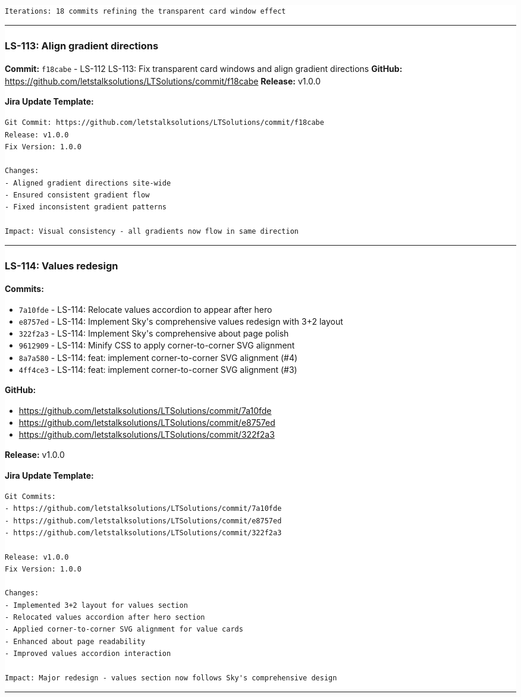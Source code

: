 ```
Iterations: 18 commits refining the transparent card window effect
```

---

### LS-113: Align gradient directions
**Commit:** `f18cabe` - LS-112 LS-113: Fix transparent card windows and align gradient directions
**GitHub:** https://github.com/letstalksolutions/LTSolutions/commit/f18cabe
**Release:** v1.0.0

**Jira Update Template:**
```
Git Commit: https://github.com/letstalksolutions/LTSolutions/commit/f18cabe
Release: v1.0.0
Fix Version: 1.0.0

Changes:
- Aligned gradient directions site-wide
- Ensured consistent gradient flow
- Fixed inconsistent gradient patterns

Impact: Visual consistency - all gradients now flow in same direction
```

---

### LS-114: Values redesign
**Commits:**
- `7a10fde` - LS-114: Relocate values accordion to appear after hero
- `e8757ed` - LS-114: Implement Sky's comprehensive values redesign with 3+2 layout
- `322f2a3` - LS-114: Implement Sky's comprehensive about page polish
- `9612909` - LS-114: Minify CSS to apply corner-to-corner SVG alignment
- `8a7a580` - LS-114: feat: implement corner-to-corner SVG alignment (#4)
- `4ff4ce3` - LS-114: feat: implement corner-to-corner SVG alignment (#3)

**GitHub:**
- https://github.com/letstalksolutions/LTSolutions/commit/7a10fde
- https://github.com/letstalksolutions/LTSolutions/commit/e8757ed
- https://github.com/letstalksolutions/LTSolutions/commit/322f2a3

**Release:** v1.0.0

**Jira Update Template:**
```
Git Commits:
- https://github.com/letstalksolutions/LTSolutions/commit/7a10fde
- https://github.com/letstalksolutions/LTSolutions/commit/e8757ed
- https://github.com/letstalksolutions/LTSolutions/commit/322f2a3

Release: v1.0.0
Fix Version: 1.0.0

Changes:
- Implemented 3+2 layout for values section
- Relocated values accordion after hero section
- Applied corner-to-corner SVG alignment for value cards
- Enhanced about page readability
- Improved values accordion interaction

Impact: Major redesign - values section now follows Sky's comprehensive design
```

---